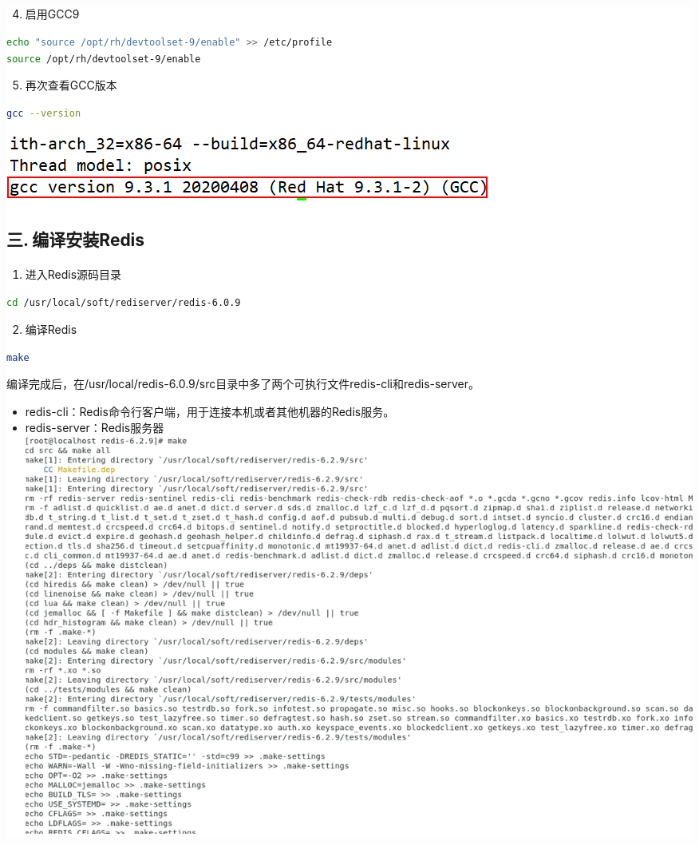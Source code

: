 4. 启用GCC9
```bash
echo "source /opt/rh/devtoolset-9/enable" >> /etc/profile
source /opt/rh/devtoolset-9/enable
```

5. 再次查看GCC版本
```bash
gcc --version
```
![查看GCC版本](../../images/Centos/Centos7-Redis安装/Centos7安装Redis-20-4.png)


## 三. 编译安装Redis

1. 进入Redis源码目录
```bash
cd /usr/local/soft/rediserver/redis-6.0.9
```

2. 编译Redis
```bash
make
```
编译完成后，在/usr/local/redis-6.0.9/src目录中多了两个可执行文件redis-cli和redis-server。
- redis-cli：Redis命令行客户端，用于连接本机或者其他机器的Redis服务。
- redis-server：Redis服务器
![编译Redis](../../images/Centos/Centos7-Redis安装/Centos7安装Redis-5.png)<br />
